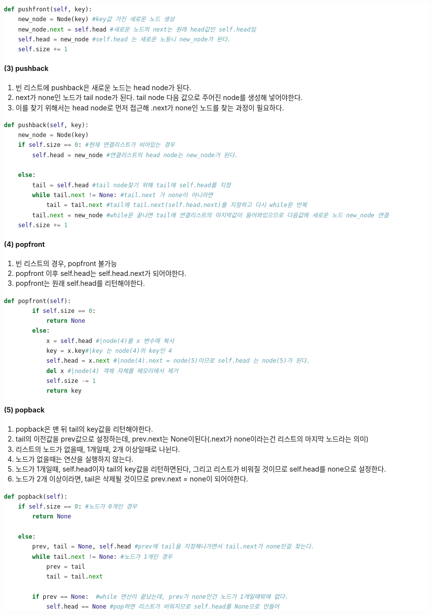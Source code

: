```python
def pushfront(self, key):
    new_node = Node(key) #key값 가진 새로운 노드 생성
    new_node.next = self.head #새로운 노드의 next는 원래 head값인 self.head임
    self.head = new_node #self.head 는 새로운 노등니 new_node가 된다.
    self.size += 1
```

#### (3) pushback
1. 빈 리스트에 pushback은 새로운 노드는 head node가 된다.
2. next가 none인 노드가 tail node가 된다. tail node 다음 값으로 주어진 node를 생성해 넣어야한다.
3. 이를 찾기 위해서는 head node로 먼저 접근해 .next가 none인 노드를 찾는 과정이 필요하다.

```python
def pushback(self, key):
    new_node = Node(key)
    if self.size == 0: #현재 연결리스트가 비어있는 경우
        self.head = new_node #연결리스트의 head node는 new_node가 된다.
    
    else:
        tail = self.head #tail node찾기 위해 tail에 self.head를 지정
        while tail.next != None: #tail.next 가 none이 아니라면
            tail = tail.next #tail에 tail.next(self.head.next)를 지정하고 다시 while문 반복
        tail.next = new_node #while문 끝나면 tail에 연결리스트의 마지막값이 들어와있으므로 다음값에 새로운 노드 new_node 연결
    self.size += 1
```

#### (4) popfront
1. 빈 리스트의 경우, popfront 불가능
2. popfront 이후 self.head는 self.head.next가 되어야한다.
3. popfront는 원래 self.head를 리턴해야한다.

```python
def popfront(self):
        if self.size == 0:
            return None
        else:
            x = self.head #|node(4)를 x 변수에 복사
            key = x.key#|key 는 node(4)의 key인 4
            self.head = x.next #|node(4).next = node(5)이므로 self.head 는 node(5)가 된다.
            del x #|node(4) 객체 자체를 메모리에서 제거
            self.size -= 1
            return key
```

#### (5) popback
1. popback은 맨 뒤 tail의 key값을 리턴해야한다.
2. tail의 이전값을 prev값으로 설정하는데, prev.next는 None이된다(.next가 none이라는건 리스트의 마지막 노드라는 의미)
3. 리스트의 노드가 없을때, 1개일때, 2개 이상일때로 나뉜다.
4. 노드가 없을때는 연산을 실행하지 않는다.
5. 노드가 1개일때, self.head이자 tail의 key값을 리턴하면된다, 그리고 리스트가 비워질 것이므로 self.head를 none으로 설정한다.
6. 노드가 2개 이상이라면, tail은 삭제될 것이므로 prev.next = none이 되어야한다.

```python
def popback(self):
    if self.size == 0: #노드가 0개인 경우
        return None

    else:
        prev, tail = None, self.head #prev에 tail을 지정해나가면서 tail.next가 none인걸 찾는다.
        while tail.next != None: #노드가 1개인 경우
            prev = tail
            tail = tail.next

        if prev == None:  #while 연산이 끝났는데, prev가 none인건 노드가 1개일때밖에 없다.
            self.head == None #pop하면 리스트가 비워지므로 self.head를 None으로 만들어 
```